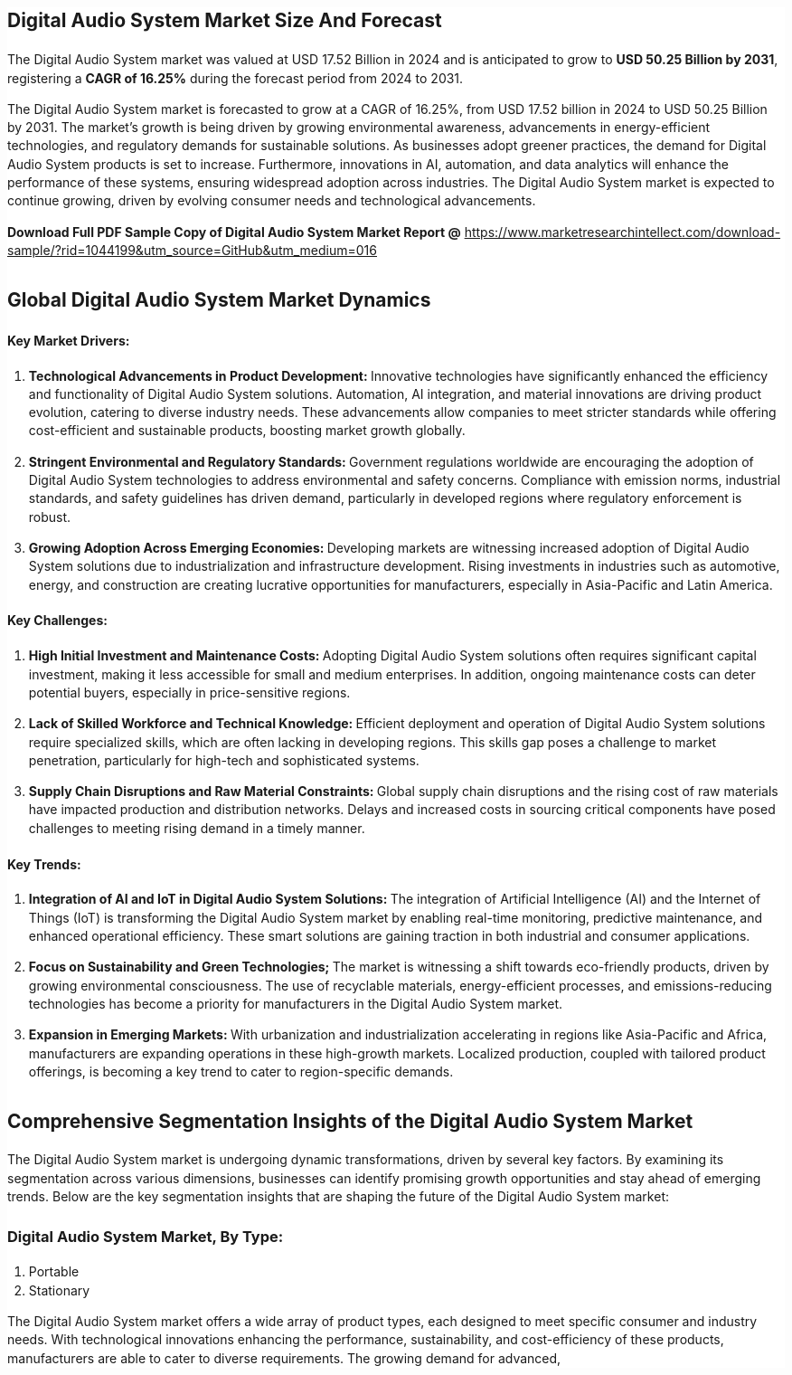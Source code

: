 <h2>Digital Audio System Market Size And Forecast</h2><p>The Digital Audio System market was valued at USD 17.52 Billion in 2024 and is anticipated to grow to <strong>USD 50.25 Billion by 2031</strong>, registering a <strong>CAGR of 16.25%</strong> during the forecast period from 2024 to 2031.</p><p>The Digital Audio System market is forecasted to grow at a CAGR of 16.25%, from USD 17.52 billion in 2024 to USD 50.25 Billion by 2031. The market’s growth is being driven by growing environmental awareness, advancements in energy-efficient technologies, and regulatory demands for sustainable solutions. As businesses adopt greener practices, the demand for Digital Audio System products is set to increase. Furthermore, innovations in AI, automation, and data analytics will enhance the performance of these systems, ensuring widespread adoption across industries. The Digital Audio System market is expected to continue growing, driven by evolving consumer needs and technological advancements.</p><p><strong>Download Full PDF Sample Copy of Digital Audio System Market Report @</strong>&nbsp;<a href="https://www.marketresearchintellect.com/download-sample/?rid=1044199&amp;utm_source=GitHub&amp;utm_medium=016">https://www.marketresearchintellect.com/download-sample/?rid=1044199&amp;utm_source=GitHub&amp;utm_medium=016</a></p><h2>Global Digital Audio System Market Dynamics</h2><h4><strong>Key Market Drivers:</strong></h4><ol><li><p><strong>Technological Advancements in Product Development:&nbsp;</strong>Innovative technologies have significantly enhanced the efficiency and functionality of Digital Audio System solutions. Automation, AI integration, and material innovations are driving product evolution, catering to diverse industry needs. These advancements allow companies to meet stricter standards while offering cost-efficient and sustainable products, boosting market growth globally.</p></li><li><p><strong>Stringent Environmental and Regulatory Standards:&nbsp;</strong>Government regulations worldwide are encouraging the adoption of Digital Audio System technologies to address environmental and safety concerns. Compliance with emission norms, industrial standards, and safety guidelines has driven demand, particularly in developed regions where regulatory enforcement is robust.</p></li><li><p><strong>Growing Adoption Across Emerging Economies:&nbsp;</strong>Developing markets are witnessing increased adoption of Digital Audio System solutions due to industrialization and infrastructure development. Rising investments in industries such as automotive, energy, and construction are creating lucrative opportunities for manufacturers, especially in Asia-Pacific and Latin America.</p></li></ol><h4><strong>Key Challenges:</strong></h4><ol><li><p><strong>High Initial Investment and Maintenance Costs:&nbsp;</strong>Adopting Digital Audio System solutions often requires significant capital investment, making it less accessible for small and medium enterprises. In addition, ongoing maintenance costs can deter potential buyers, especially in price-sensitive regions.</p></li><li><p><strong>Lack of Skilled Workforce and Technical Knowledge:&nbsp;</strong>Efficient deployment and operation of Digital Audio System solutions require specialized skills, which are often lacking in developing regions. This skills gap poses a challenge to market penetration, particularly for high-tech and sophisticated systems.</p></li><li><p><strong>Supply Chain Disruptions and Raw Material Constraints:&nbsp;</strong>Global supply chain disruptions and the rising cost of raw materials have impacted production and distribution networks. Delays and increased costs in sourcing critical components have posed challenges to meeting rising demand in a timely manner.</p></li></ol><h4><strong>Key Trends:</strong></h4><ol><li><p><strong>Integration of AI and IoT in Digital Audio System Solutions:&nbsp;</strong>The integration of Artificial Intelligence (AI) and the Internet of Things (IoT) is transforming the Digital Audio System market by enabling real-time monitoring, predictive maintenance, and enhanced operational efficiency. These smart solutions are gaining traction in both industrial and consumer applications.</p></li><li><p><strong>Focus on Sustainability and Green Technologies;&nbsp;</strong>The market is witnessing a shift towards eco-friendly products, driven by growing environmental consciousness. The use of recyclable materials, energy-efficient processes, and emissions-reducing technologies has become a priority for manufacturers in the Digital Audio System market.</p></li><li><p><strong>Expansion in Emerging Markets:&nbsp;</strong>With urbanization and industrialization accelerating in regions like Asia-Pacific and Africa, manufacturers are expanding operations in these high-growth markets. Localized production, coupled with tailored product offerings, is becoming a key trend to cater to region-specific demands.</p></li></ol><div class="article-main__content" data-test-id="publishing-text-block"><h2>Comprehensive Segmentation Insights of the Digital Audio System Market</h2><p>The Digital Audio System market is undergoing dynamic transformations, driven by several key factors. By examining its segmentation across various dimensions, businesses can identify promising growth opportunities and stay ahead of emerging trends. Below are the key segmentation insights that are shaping the future of the Digital Audio System market:</p><h3><strong>Digital Audio System Market, By Type:<br /></strong></h3><ol><li>Portable<li> Stationary</li></ol><p>The Digital Audio System market offers a wide array of product types, each designed to meet specific consumer and industry needs. With technological innovations enhancing the performance, sustainability, and cost-efficiency of these products, manufacturers are able to cater to diverse requirements. The growing demand for advanced,
